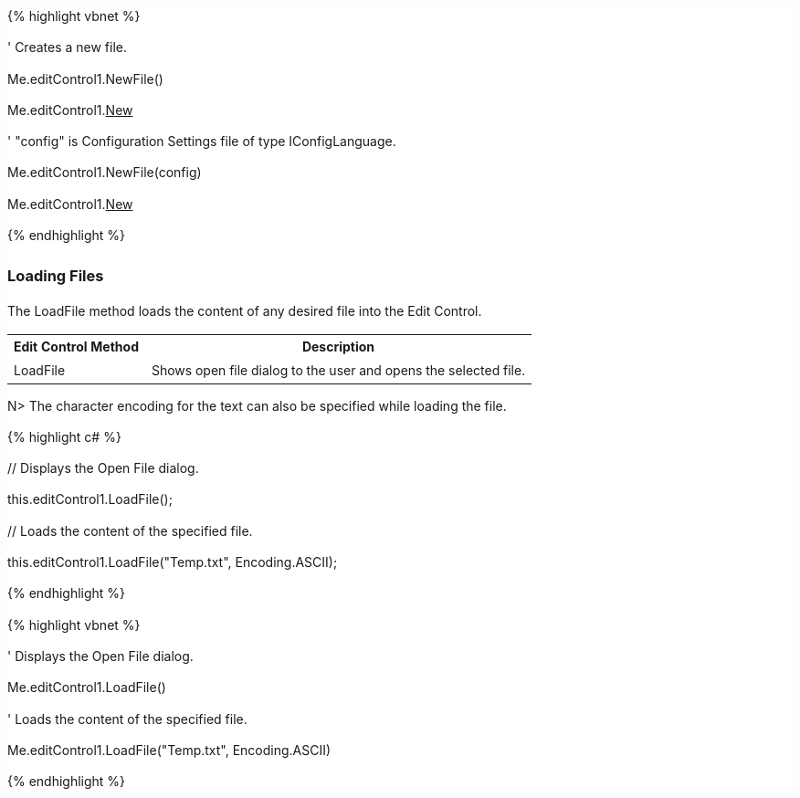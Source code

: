 {% highlight vbnet %}



' Creates a new file.

Me.editControl1.NewFile()



Me.editControl1.[New]()



' "config" is Configuration Settings file of type IConfigLanguage.

Me.editControl1.NewFile(config)



Me.editControl1.[New](config)

{% endhighlight %}

### Loading Files

The LoadFile method loads the content of any desired file into the Edit Control.

<table>
<tr>
<th>
Edit Control Method</th><th>
Description</th></tr>
<tr>
<td>
LoadFile</td><td>
Shows open file dialog to the user and opens the selected file.</td></tr>
</table>


N> The character encoding for the text can also be specified while loading the file.



{% highlight c# %}



// Displays the Open File dialog.

this.editControl1.LoadFile();



// Loads the content of the specified file.

this.editControl1.LoadFile("Temp.txt", Encoding.ASCII);

{% endhighlight %}

{% highlight vbnet %}



' Displays the Open File dialog.

Me.editControl1.LoadFile()



' Loads the content of the specified file. 

Me.editControl1.LoadFile("Temp.txt", Encoding.ASCII)

{% endhighlight %}
